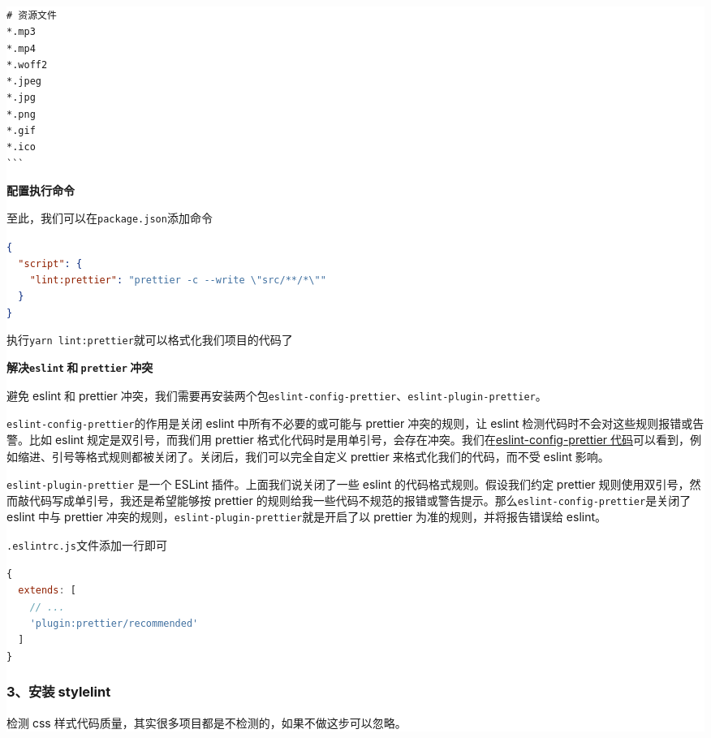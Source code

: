     # 资源文件
    *.mp3
    *.mp4
    *.woff2
    *.jpeg
    *.jpg
    *.png
    *.gif
    *.ico
    ```
    

**配置执行命令**

至此，我们可以在`package.json`添加命令

```json
{
  "script": {
    "lint:prettier": "prettier -c --write \"src/**/*\""
  }
}

```

执行`yarn lint:prettier`就可以格式化我们项目的代码了

**解决`eslint` 和 `prettier` 冲突**

避免 eslint 和 prettier 冲突，我们需要再安装两个包`eslint-config-prettier`、`eslint-plugin-prettier`。

`eslint-config-prettier`的作用是关闭 eslint 中所有不必要的或可能与 prettier 冲突的规则，让 eslint 检测代码时不会对这些规则报错或告警。比如 eslint 规定是双引号，而我们用 prettier 格式化代码时是用单引号，会存在冲突。我们在[eslint-config-prettier 代码](https://link.juejin.cn/?target=https%3A%2F%2Fgithub.com%2Fprettier%2Feslint-config-prettier%2Fblob%2Fmain%2Findex.js)可以看到，例如缩进、引号等格式规则都被关闭了。关闭后，我们可以完全自定义 prettier 来格式化我们的代码，而不受 eslint 影响。

`eslint-plugin-prettier` 是一个 ESLint 插件。上面我们说关闭了一些 eslint 的代码格式规则。假设我们约定 prettier 规则使用双引号，然而敲代码写成单引号，我还是希望能够按 prettier 的规则给我一些代码不规范的报错或警告提示。那么`eslint-config-prettier`是关闭了 eslint 中与 prettier 冲突的规则，`eslint-plugin-prettier`就是开启了以 prettier 为准的规则，并将报告错误给 eslint。

`.eslintrc.js`文件添加一行即可

```jsx
{
  extends: [
    // ...
    'plugin:prettier/recommended'
  ]
}

```

### 3、安装 stylelint

检测 css 样式代码质量，其实很多项目都是不检测的，如果不做这步可以忽略。
